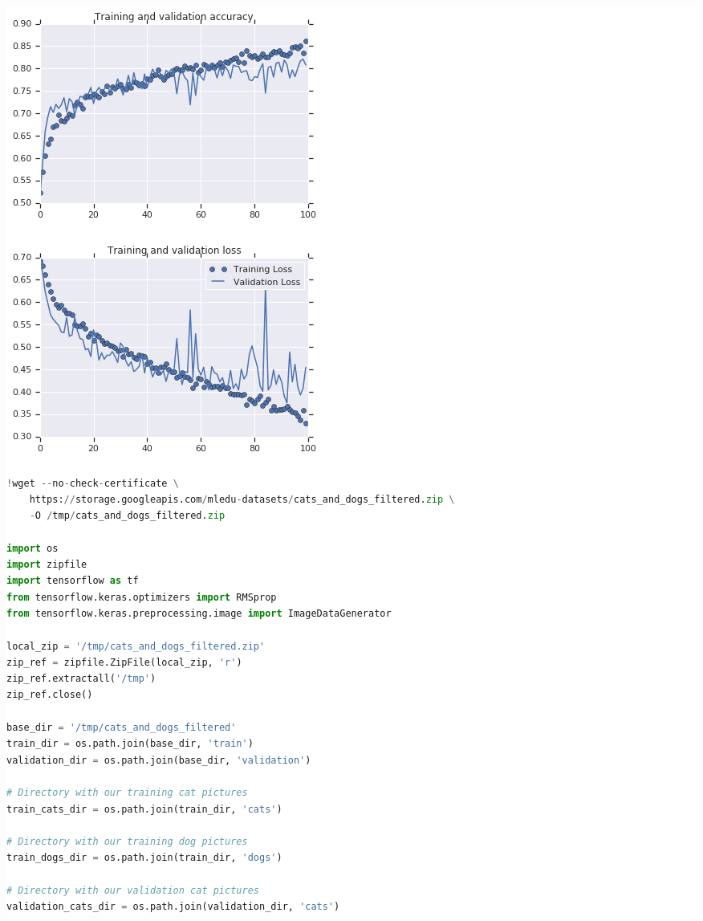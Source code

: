 
![png](../img/2019-10-23-Cats-vs-Dogs/output_49_0.png)



![png](../img/2019-10-23-Cats-vs-Dogs/output_49_1.png)



```python
!wget --no-check-certificate \
    https://storage.googleapis.com/mledu-datasets/cats_and_dogs_filtered.zip \
    -O /tmp/cats_and_dogs_filtered.zip
  
import os
import zipfile
import tensorflow as tf
from tensorflow.keras.optimizers import RMSprop
from tensorflow.keras.preprocessing.image import ImageDataGenerator

local_zip = '/tmp/cats_and_dogs_filtered.zip'
zip_ref = zipfile.ZipFile(local_zip, 'r')
zip_ref.extractall('/tmp')
zip_ref.close()

base_dir = '/tmp/cats_and_dogs_filtered'
train_dir = os.path.join(base_dir, 'train')
validation_dir = os.path.join(base_dir, 'validation')

# Directory with our training cat pictures
train_cats_dir = os.path.join(train_dir, 'cats')

# Directory with our training dog pictures
train_dogs_dir = os.path.join(train_dir, 'dogs')

# Directory with our validation cat pictures
validation_cats_dir = os.path.join(validation_dir, 'cats')

```